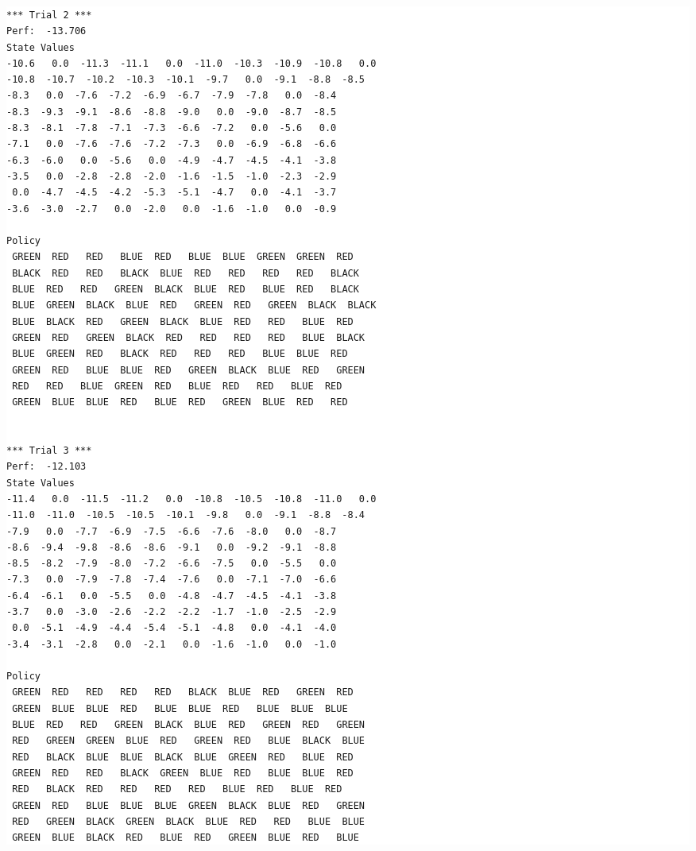     
    *** Trial 2 ***
    Perf:  -13.706
    State Values
    -10.6   0.0  -11.3  -11.1   0.0  -11.0  -10.3  -10.9  -10.8   0.0  
    -10.8  -10.7  -10.2  -10.3  -10.1  -9.7   0.0  -9.1  -8.8  -8.5  
    -8.3   0.0  -7.6  -7.2  -6.9  -6.7  -7.9  -7.8   0.0  -8.4  
    -8.3  -9.3  -9.1  -8.6  -8.8  -9.0   0.0  -9.0  -8.7  -8.5  
    -8.3  -8.1  -7.8  -7.1  -7.3  -6.6  -7.2   0.0  -5.6   0.0  
    -7.1   0.0  -7.6  -7.6  -7.2  -7.3   0.0  -6.9  -6.8  -6.6  
    -6.3  -6.0   0.0  -5.6   0.0  -4.9  -4.7  -4.5  -4.1  -3.8  
    -3.5   0.0  -2.8  -2.8  -2.0  -1.6  -1.5  -1.0  -2.3  -2.9  
     0.0  -4.7  -4.5  -4.2  -5.3  -5.1  -4.7   0.0  -4.1  -3.7  
    -3.6  -3.0  -2.7   0.0  -2.0   0.0  -1.6  -1.0   0.0  -0.9  
    
    Policy
     GREEN  RED   RED   BLUE  RED   BLUE  BLUE  GREEN  GREEN  RED  
     BLACK  RED   RED   BLACK  BLUE  RED   RED   RED   RED   BLACK 
     BLUE  RED   RED   GREEN  BLACK  BLUE  RED   BLUE  RED   BLACK 
     BLUE  GREEN  BLACK  BLUE  RED   GREEN  RED   GREEN  BLACK  BLACK 
     BLUE  BLACK  RED   GREEN  BLACK  BLUE  RED   RED   BLUE  RED  
     GREEN  RED   GREEN  BLACK  RED   RED   RED   RED   BLUE  BLACK 
     BLUE  GREEN  RED   BLACK  RED   RED   RED   BLUE  BLUE  RED  
     GREEN  RED   BLUE  BLUE  RED   GREEN  BLACK  BLUE  RED   GREEN 
     RED   RED   BLUE  GREEN  RED   BLUE  RED   RED   BLUE  RED  
     GREEN  BLUE  BLUE  RED   BLUE  RED   GREEN  BLUE  RED   RED  
    
    
    *** Trial 3 ***
    Perf:  -12.103
    State Values
    -11.4   0.0  -11.5  -11.2   0.0  -10.8  -10.5  -10.8  -11.0   0.0  
    -11.0  -11.0  -10.5  -10.5  -10.1  -9.8   0.0  -9.1  -8.8  -8.4  
    -7.9   0.0  -7.7  -6.9  -7.5  -6.6  -7.6  -8.0   0.0  -8.7  
    -8.6  -9.4  -9.8  -8.6  -8.6  -9.1   0.0  -9.2  -9.1  -8.8  
    -8.5  -8.2  -7.9  -8.0  -7.2  -6.6  -7.5   0.0  -5.5   0.0  
    -7.3   0.0  -7.9  -7.8  -7.4  -7.6   0.0  -7.1  -7.0  -6.6  
    -6.4  -6.1   0.0  -5.5   0.0  -4.8  -4.7  -4.5  -4.1  -3.8  
    -3.7   0.0  -3.0  -2.6  -2.2  -2.2  -1.7  -1.0  -2.5  -2.9  
     0.0  -5.1  -4.9  -4.4  -5.4  -5.1  -4.8   0.0  -4.1  -4.0  
    -3.4  -3.1  -2.8   0.0  -2.1   0.0  -1.6  -1.0   0.0  -1.0  
    
    Policy
     GREEN  RED   RED   RED   RED   BLACK  BLUE  RED   GREEN  RED  
     GREEN  BLUE  BLUE  RED   BLUE  BLUE  RED   BLUE  BLUE  BLUE 
     BLUE  RED   RED   GREEN  BLACK  BLUE  RED   GREEN  RED   GREEN 
     RED   GREEN  GREEN  BLUE  RED   GREEN  RED   BLUE  BLACK  BLUE 
     RED   BLACK  BLUE  BLUE  BLACK  BLUE  GREEN  RED   BLUE  RED  
     GREEN  RED   RED   BLACK  GREEN  BLUE  RED   BLUE  BLUE  RED  
     RED   BLACK  RED   RED   RED   RED   BLUE  RED   BLUE  RED  
     GREEN  RED   BLUE  BLUE  BLUE  GREEN  BLACK  BLUE  RED   GREEN 
     RED   GREEN  BLACK  GREEN  BLACK  BLUE  RED   RED   BLUE  BLUE 
     GREEN  BLUE  BLACK  RED   BLUE  RED   GREEN  BLUE  RED   BLUE 
    